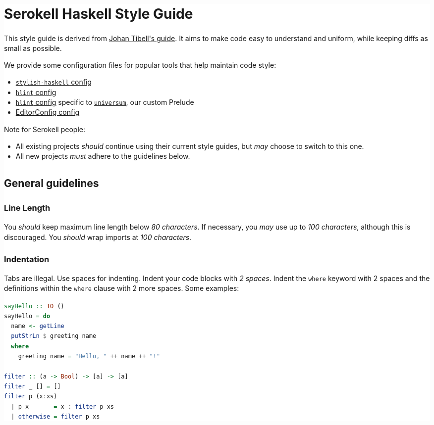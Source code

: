 

# Serokell Haskell Style Guide

This style guide is derived from [Johan Tibell's
guide](https://github.com/tibbe/haskell-style-guide/blob/master/haskell-style.md).
It aims to make code easy to understand and uniform, while keeping diffs as
small as possible.

We provide some configuration files for popular tools that help maintain code
style:

  - [`stylish-haskell` config][stylish-haskell]
  - [`hlint` config][hlint]
  - [`hlint`
    config](https://github.com/serokell/universum/blob/master/.hlint.yaml)
    specific to [`universum`](https://github.com/serokell/universum), our custom
    Prelude
  - [EditorConfig config][editorconfig]

Note for Serokell people:

  - All existing projects *should* continue using their current style guides,
    but *may* choose to switch to this one.
  - All new projects *must* adhere to the guidelines below.

## General guidelines

### Line Length

You *should* keep maximum line length below *80 characters*. If necessary, you
*may* use up to *100 characters*, although this is discouraged. You *should*
wrap imports at *100 characters*.

### Indentation

Tabs are illegal. Use spaces for indenting. Indent your code blocks with *2
spaces*. Indent the `where` keyword with 2 spaces and the definitions within the
`where` clause with 2 more spaces. Some examples:

``` haskell
sayHello :: IO ()
sayHello = do
  name <- getLine
  putStrLn $ greeting name
  where
    greeting name = "Hello, " ++ name ++ "!"

filter :: (a -> Bool) -> [a] -> [a]
filter _ [] = []
filter p (x:xs)
  | p x       = x : filter p xs
  | otherwise = filter p xs
```


[stylish-haskell]: https://github.com/serokell/metatemplates/blob/master/templates/haskell/.stylish-haskell.yaml
[hlint]: https://github.com/serokell/metatemplates/blob/master/templates/haskell/.hlint.yaml
[editorconfig]: https://github.com/serokell/metatemplates/blob/master/templates/haskell/.editorconfig
[weeder]: https://hackage.haskell.org/package/weeder
